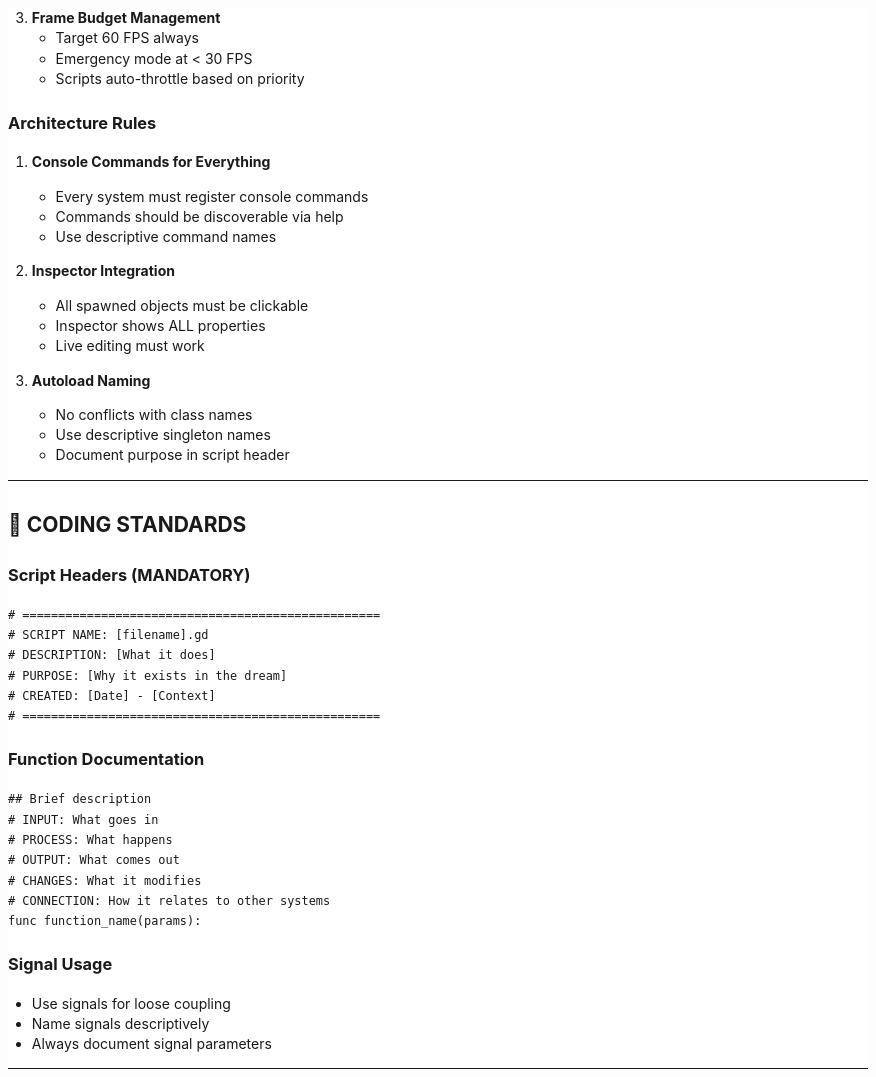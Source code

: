 3. **Frame Budget Management**
   - Target 60 FPS always
   - Emergency mode at < 30 FPS
   - Scripts auto-throttle based on priority

### Architecture Rules
1. **Console Commands for Everything**
   - Every system must register console commands
   - Commands should be discoverable via help
   - Use descriptive command names

2. **Inspector Integration**
   - All spawned objects must be clickable
   - Inspector shows ALL properties
   - Live editing must work

3. **Autoload Naming**
   - No conflicts with class names
   - Use descriptive singleton names
   - Document purpose in script header

---

## 📝 CODING STANDARDS

### Script Headers (MANDATORY)
```gdscript
# ==================================================
# SCRIPT NAME: [filename].gd
# DESCRIPTION: [What it does]
# PURPOSE: [Why it exists in the dream]
# CREATED: [Date] - [Context]
# ==================================================
```

### Function Documentation
```gdscript
## Brief description
# INPUT: What goes in
# PROCESS: What happens
# OUTPUT: What comes out
# CHANGES: What it modifies
# CONNECTION: How it relates to other systems
func function_name(params):
```

### Signal Usage
- Use signals for loose coupling
- Name signals descriptively
- Always document signal parameters

---
